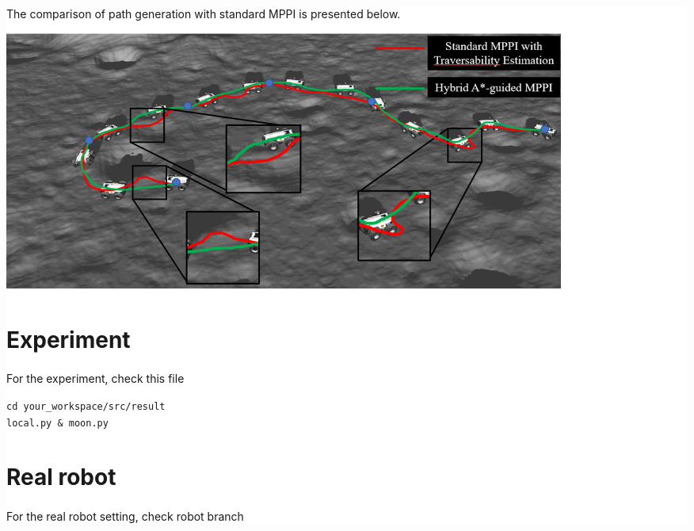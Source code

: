 The comparison of path generation with standard MPPI is presented below.

<img alt="Lunar Simulation Example" src="scout_v2/scout_gazebo/doc/compare.png" width="700">


# Experiment

For the experiment, check this file

    cd your_workspace/src/result
    local.py & moon.py
    
    
# Real robot

For the real robot setting, check robot branch
